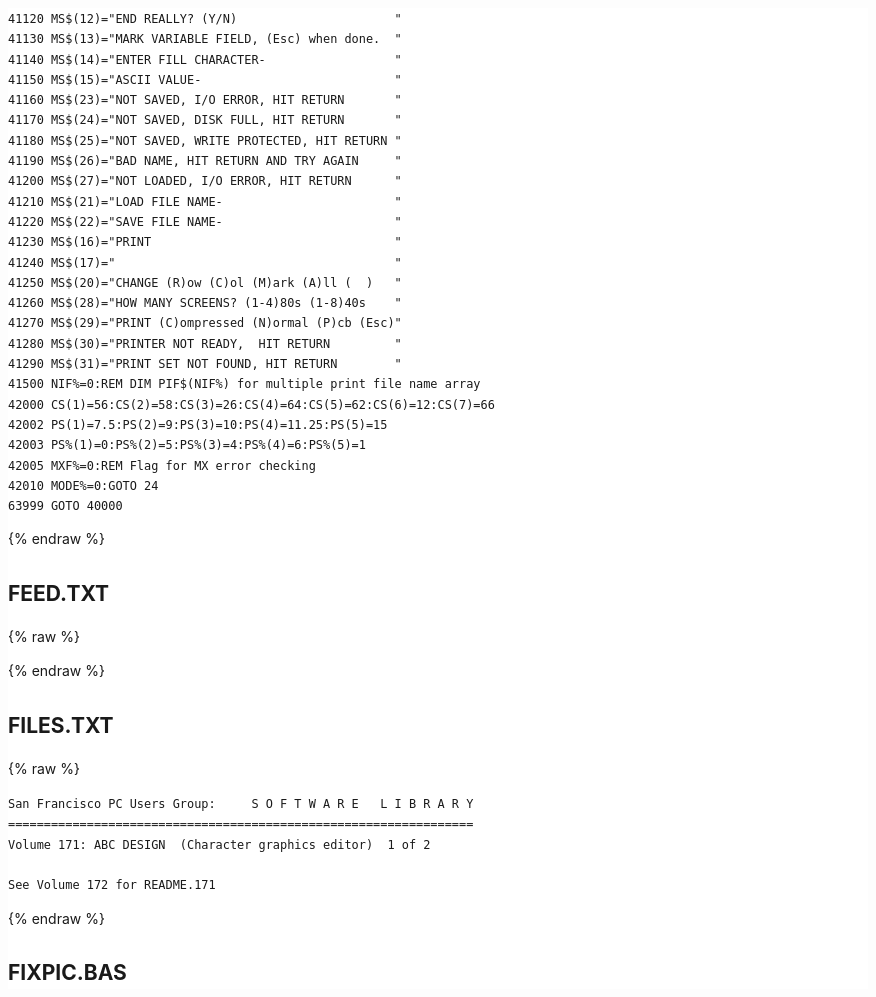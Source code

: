 ```bas
41120 MS$(12)="END REALLY? (Y/N)                      "
41130 MS$(13)="MARK VARIABLE FIELD, (Esc) when done.  "
41140 MS$(14)="ENTER FILL CHARACTER-                  "
41150 MS$(15)="ASCII VALUE-                           "
41160 MS$(23)="NOT SAVED, I/O ERROR, HIT RETURN       "
41170 MS$(24)="NOT SAVED, DISK FULL, HIT RETURN       "
41180 MS$(25)="NOT SAVED, WRITE PROTECTED, HIT RETURN "
41190 MS$(26)="BAD NAME, HIT RETURN AND TRY AGAIN     "
41200 MS$(27)="NOT LOADED, I/O ERROR, HIT RETURN      "
41210 MS$(21)="LOAD FILE NAME-                        "
41220 MS$(22)="SAVE FILE NAME-                        "
41230 MS$(16)="PRINT                                  "
41240 MS$(17)="                                       "
41250 MS$(20)="CHANGE (R)ow (C)ol (M)ark (A)ll (  )   "
41260 MS$(28)="HOW MANY SCREENS? (1-4)80s (1-8)40s    "
41270 MS$(29)="PRINT (C)ompressed (N)ormal (P)cb (Esc)"
41280 MS$(30)="PRINTER NOT READY,  HIT RETURN         "
41290 MS$(31)="PRINT SET NOT FOUND, HIT RETURN        "
41500 NIF%=0:REM DIM PIF$(NIF%) for multiple print file name array
42000 CS(1)=56:CS(2)=58:CS(3)=26:CS(4)=64:CS(5)=62:CS(6)=12:CS(7)=66
42002 PS(1)=7.5:PS(2)=9:PS(3)=10:PS(4)=11.25:PS(5)=15
42003 PS%(1)=0:PS%(2)=5:PS%(3)=4:PS%(4)=6:PS%(5)=1
42005 MXF%=0:REM Flag for MX error checking
42010 MODE%=0:GOTO 24
63999 GOTO 40000
```
{% endraw %}

## FEED.TXT

{% raw %}
```

```
{% endraw %}

## FILES.TXT

{% raw %}
```
San Francisco PC Users Group:     S O F T W A R E   L I B R A R Y
=================================================================
Volume 171: ABC DESIGN  (Character graphics editor)  1 of 2

See Volume 172 for README.171

```
{% endraw %}

## FIXPIC.BAS
